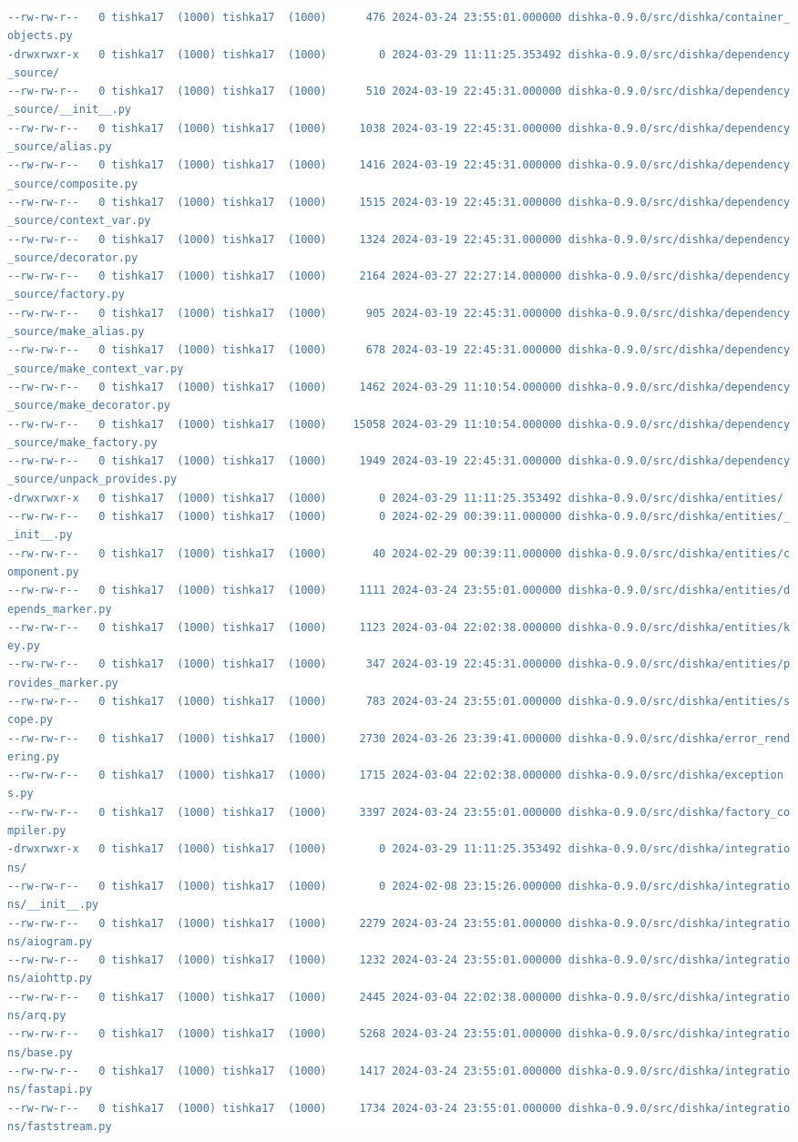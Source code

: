 ```diff
--rw-rw-r--   0 tishka17  (1000) tishka17  (1000)      476 2024-03-24 23:55:01.000000 dishka-0.9.0/src/dishka/container_objects.py
-drwxrwxr-x   0 tishka17  (1000) tishka17  (1000)        0 2024-03-29 11:11:25.353492 dishka-0.9.0/src/dishka/dependency_source/
--rw-rw-r--   0 tishka17  (1000) tishka17  (1000)      510 2024-03-19 22:45:31.000000 dishka-0.9.0/src/dishka/dependency_source/__init__.py
--rw-rw-r--   0 tishka17  (1000) tishka17  (1000)     1038 2024-03-19 22:45:31.000000 dishka-0.9.0/src/dishka/dependency_source/alias.py
--rw-rw-r--   0 tishka17  (1000) tishka17  (1000)     1416 2024-03-19 22:45:31.000000 dishka-0.9.0/src/dishka/dependency_source/composite.py
--rw-rw-r--   0 tishka17  (1000) tishka17  (1000)     1515 2024-03-19 22:45:31.000000 dishka-0.9.0/src/dishka/dependency_source/context_var.py
--rw-rw-r--   0 tishka17  (1000) tishka17  (1000)     1324 2024-03-19 22:45:31.000000 dishka-0.9.0/src/dishka/dependency_source/decorator.py
--rw-rw-r--   0 tishka17  (1000) tishka17  (1000)     2164 2024-03-27 22:27:14.000000 dishka-0.9.0/src/dishka/dependency_source/factory.py
--rw-rw-r--   0 tishka17  (1000) tishka17  (1000)      905 2024-03-19 22:45:31.000000 dishka-0.9.0/src/dishka/dependency_source/make_alias.py
--rw-rw-r--   0 tishka17  (1000) tishka17  (1000)      678 2024-03-19 22:45:31.000000 dishka-0.9.0/src/dishka/dependency_source/make_context_var.py
--rw-rw-r--   0 tishka17  (1000) tishka17  (1000)     1462 2024-03-29 11:10:54.000000 dishka-0.9.0/src/dishka/dependency_source/make_decorator.py
--rw-rw-r--   0 tishka17  (1000) tishka17  (1000)    15058 2024-03-29 11:10:54.000000 dishka-0.9.0/src/dishka/dependency_source/make_factory.py
--rw-rw-r--   0 tishka17  (1000) tishka17  (1000)     1949 2024-03-19 22:45:31.000000 dishka-0.9.0/src/dishka/dependency_source/unpack_provides.py
-drwxrwxr-x   0 tishka17  (1000) tishka17  (1000)        0 2024-03-29 11:11:25.353492 dishka-0.9.0/src/dishka/entities/
--rw-rw-r--   0 tishka17  (1000) tishka17  (1000)        0 2024-02-29 00:39:11.000000 dishka-0.9.0/src/dishka/entities/__init__.py
--rw-rw-r--   0 tishka17  (1000) tishka17  (1000)       40 2024-02-29 00:39:11.000000 dishka-0.9.0/src/dishka/entities/component.py
--rw-rw-r--   0 tishka17  (1000) tishka17  (1000)     1111 2024-03-24 23:55:01.000000 dishka-0.9.0/src/dishka/entities/depends_marker.py
--rw-rw-r--   0 tishka17  (1000) tishka17  (1000)     1123 2024-03-04 22:02:38.000000 dishka-0.9.0/src/dishka/entities/key.py
--rw-rw-r--   0 tishka17  (1000) tishka17  (1000)      347 2024-03-19 22:45:31.000000 dishka-0.9.0/src/dishka/entities/provides_marker.py
--rw-rw-r--   0 tishka17  (1000) tishka17  (1000)      783 2024-03-24 23:55:01.000000 dishka-0.9.0/src/dishka/entities/scope.py
--rw-rw-r--   0 tishka17  (1000) tishka17  (1000)     2730 2024-03-26 23:39:41.000000 dishka-0.9.0/src/dishka/error_rendering.py
--rw-rw-r--   0 tishka17  (1000) tishka17  (1000)     1715 2024-03-04 22:02:38.000000 dishka-0.9.0/src/dishka/exceptions.py
--rw-rw-r--   0 tishka17  (1000) tishka17  (1000)     3397 2024-03-24 23:55:01.000000 dishka-0.9.0/src/dishka/factory_compiler.py
-drwxrwxr-x   0 tishka17  (1000) tishka17  (1000)        0 2024-03-29 11:11:25.353492 dishka-0.9.0/src/dishka/integrations/
--rw-rw-r--   0 tishka17  (1000) tishka17  (1000)        0 2024-02-08 23:15:26.000000 dishka-0.9.0/src/dishka/integrations/__init__.py
--rw-rw-r--   0 tishka17  (1000) tishka17  (1000)     2279 2024-03-24 23:55:01.000000 dishka-0.9.0/src/dishka/integrations/aiogram.py
--rw-rw-r--   0 tishka17  (1000) tishka17  (1000)     1232 2024-03-24 23:55:01.000000 dishka-0.9.0/src/dishka/integrations/aiohttp.py
--rw-rw-r--   0 tishka17  (1000) tishka17  (1000)     2445 2024-03-04 22:02:38.000000 dishka-0.9.0/src/dishka/integrations/arq.py
--rw-rw-r--   0 tishka17  (1000) tishka17  (1000)     5268 2024-03-24 23:55:01.000000 dishka-0.9.0/src/dishka/integrations/base.py
--rw-rw-r--   0 tishka17  (1000) tishka17  (1000)     1417 2024-03-24 23:55:01.000000 dishka-0.9.0/src/dishka/integrations/fastapi.py
--rw-rw-r--   0 tishka17  (1000) tishka17  (1000)     1734 2024-03-24 23:55:01.000000 dishka-0.9.0/src/dishka/integrations/faststream.py
```